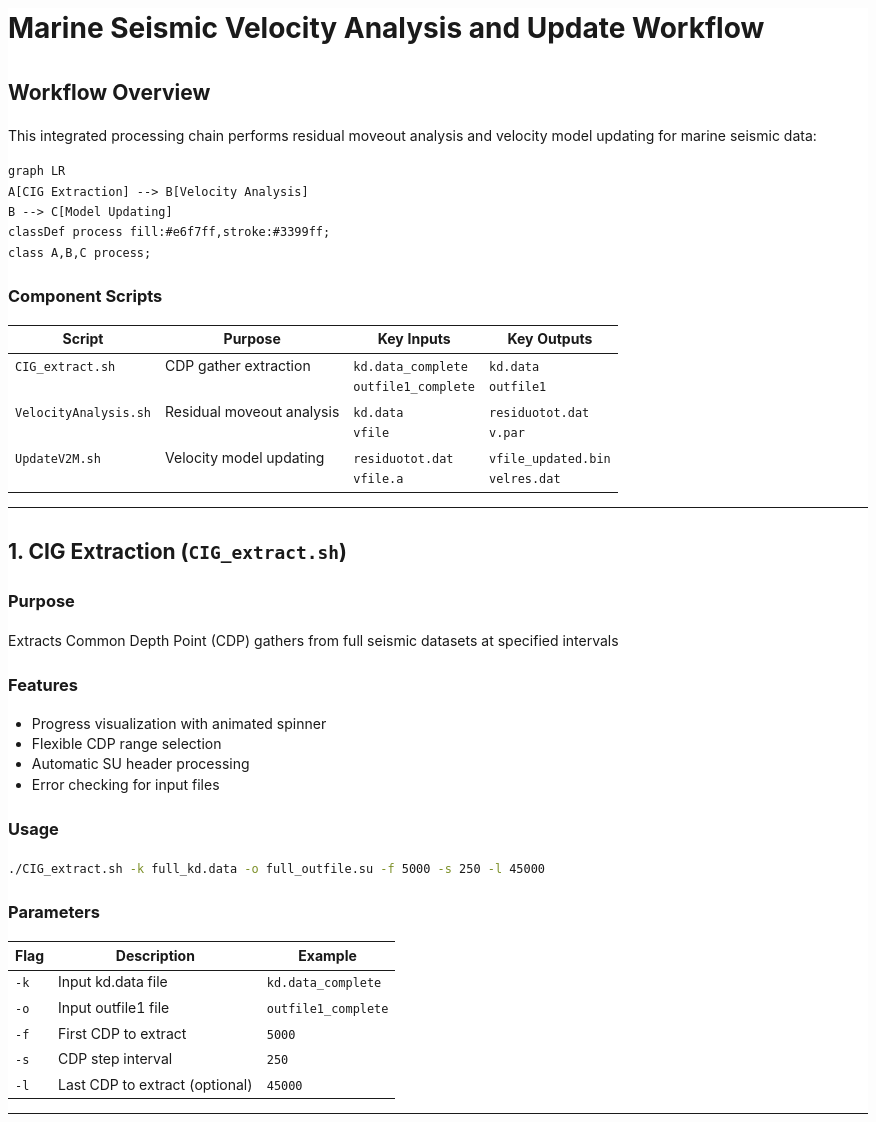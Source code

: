 
# Marine Seismic Velocity Analysis and Update Workflow

## Workflow Overview
This integrated processing chain performs residual moveout analysis and velocity model updating for marine seismic data:

```mermaid
graph LR
A[CIG Extraction] --> B[Velocity Analysis]
B --> C[Model Updating]
classDef process fill:#e6f7ff,stroke:#3399ff;
class A,B,C process;
```

### Component Scripts
| Script | Purpose | Key Inputs | Key Outputs |
|--------|---------|------------|-------------|
| `CIG_extract.sh` | CDP gather extraction | `kd.data_complete`<br>`outfile1_complete` | `kd.data`<br>`outfile1` |
| `VelocityAnalysis.sh` | Residual moveout analysis | `kd.data`<br>`vfile` | `residuotot.dat`<br>`v.par` |
| `UpdateV2M.sh` | Velocity model updating | `residuotot.dat`<br>`vfile.a` | `vfile_updated.bin`<br>`velres.dat` |

---

## 1. CIG Extraction (`CIG_extract.sh`)
### Purpose
Extracts Common Depth Point (CDP) gathers from full seismic datasets at specified intervals

### Features
- Progress visualization with animated spinner
- Flexible CDP range selection
- Automatic SU header processing
- Error checking for input files

### Usage
```bash
./CIG_extract.sh -k full_kd.data -o full_outfile.su -f 5000 -s 250 -l 45000
```

### Parameters
| Flag | Description | Example |
|------|-------------|---------|
| `-k` | Input kd.data file | `kd.data_complete` |
| `-o` | Input outfile1 file | `outfile1_complete` |
| `-f` | First CDP to extract | `5000` |
| `-s` | CDP step interval | `250` |
| `-l` | Last CDP to extract (optional) | `45000` |

---
